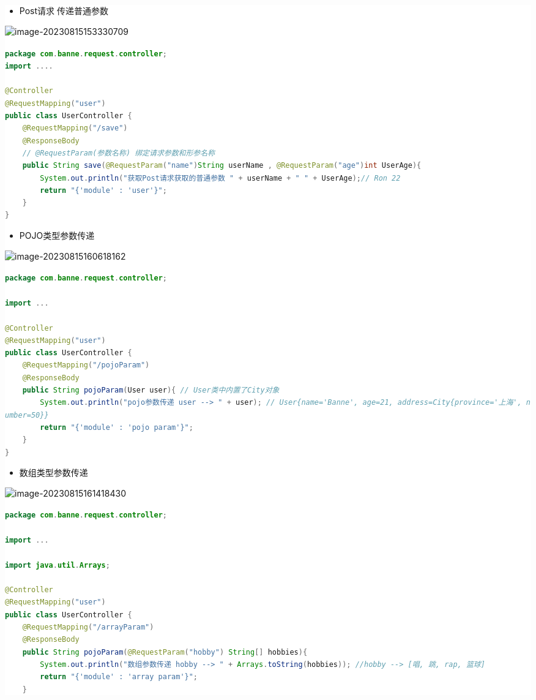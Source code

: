 ```java
```

- Post请求 传递普通参数

![image-20230815153330709](https://banne.oss-cn-shanghai.aliyuncs.com/Java/image-20230815153330709.png) 

```java
package com.banne.request.controller;
import ....

@Controller
@RequestMapping("user")
public class UserController {
    @RequestMapping("/save")
    @ResponseBody
    // @RequestParam(参数名称) 绑定请求参数和形参名称
    public String save(@RequestParam("name")String userName , @RequestParam("age")int UserAge){
        System.out.println("获取Post请求获取的普通参数 " + userName + " " + UserAge);// Ron 22
        return "{'module' : 'user'}";
    }
}
```

- POJO类型参数传递

![image-20230815160618162](https://banne.oss-cn-shanghai.aliyuncs.com/Java/image-20230815160618162.png) 

```java
package com.banne.request.controller;

import ...

@Controller
@RequestMapping("user")
public class UserController {
    @RequestMapping("/pojoParam")
    @ResponseBody
    public String pojoParam(User user){ // User类中内置了City对象
        System.out.println("pojo参数传递 user --> " + user); // User{name='Banne', age=21, address=City{province='上海', number=50}}
        return "{'module' : 'pojo param'}";
    }
}
```

- 数组类型参数传递

![image-20230815161418430](https://banne.oss-cn-shanghai.aliyuncs.com/Java/image-20230815161418430.png) 

```java
package com.banne.request.controller;

import ...

import java.util.Arrays;

@Controller
@RequestMapping("user")
public class UserController {
    @RequestMapping("/arrayParam")
    @ResponseBody
    public String pojoParam(@RequestParam("hobby") String[] hobbies){
        System.out.println("数组参数传递 hobby --> " + Arrays.toString(hobbies)); //hobby --> [唱, 跳, rap, 篮球]
        return "{'module' : 'array param'}";
    }
```